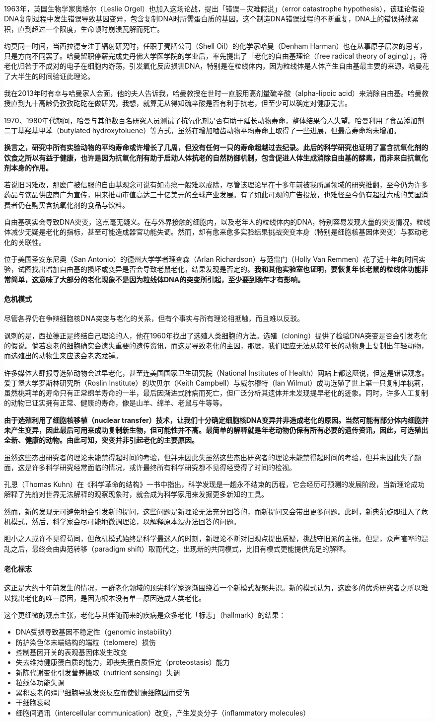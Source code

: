 1963年，英国生物学家奥格尔（Leslie Orgel）也加入这场论战，提出「错误－灾难假说」（error catastrophe hypothesis），该理论假设DNA复制过程中发生错误导致基因变异，包含复制DNA时所需蛋白质的基因。这个制造DNA错误过程的不断重复，DNA上的错误持续累积，直到超过一个限度，生命顿时崩溃瓦解而死亡。

约莫同一时间，当西拉德专注于辐射研究时，任职于壳牌公司（Shell Oil）的化学家哈曼（Denham Harman）也在从事原子层次的思考，只是方向不同罢了。哈曼留职停薪完成史丹佛大学医学院的学业后，率先提出了「老化的自由基理论（free radical theory of aging）」，将老化归咎于不成对的电子在细胞内游荡，引发氧化反应损害DNA，特别是在粒线体内，因为粒线体是人体产生自由基最主要的来源。哈曼花了大半生的时间验证此理论。

我在2013年时有幸与哈曼家人会面，他的夫人告诉我，哈曼教授在世时一直服用高剂量硫辛酸（alpha-lipoic acid）来消除自由基。哈曼教授直到九十高龄仍孜孜矻矻在做研究，我想，就算无从得知硫辛酸是否有利于抗老，但至少可以确定对健康无害。

1970、1980年代期间，哈曼与其他数百名研究人员测试了抗氧化剂是否有助于延长动物寿命，整体结果令人失望。哈曼利用了食品添加剂二丁基羟基甲苯（butylated hydroxytoluene）等方式，虽然在增加啮齿动物平均寿命上取得了一些进展，但最高寿命均未增加。

**换言之，研究中所有实验动物的平均寿命或许增长了几周，但没有任何一只的寿命超越过去纪录。此后的科学研究也证明了富含抗氧化剂的饮食之所以有益于健康，也许是因为抗氧化剂有助于启动人体抗老的自然防御机制，包含促进人体生成消除自由基的酵素，而非来自抗氧化剂本身的作用。**

若说旧习难改，那麽广被信服的自由基观念可说有如毒瘾一般难以戒除，尽管该理论早在十多年前被我所属领域的研究推翻，至今仍为许多药品与饮品供应商广为宣传，用来推动市值高达三十亿美元的全球产业发展。有了如此可观的广告投放，也难怪至今仍有超过六成的美国消费者仍在购买含抗氧化剂的食品与饮料。

自由基确实会导致DNA突变，这点毫无疑义。在与外界接触的细胞内，以及老年人的粒线体内的DNA，特别容易发现大量的突变情况。粒线体减少无疑是老化的指标，甚至可能造成器官功能失调。然而，却有愈来愈多实验结果挑战突变本身（特别是细胞核基因体突变）与驱动老化的关联性。

位于美国圣安东尼奥（San Antonio）的德州大学学者理查森（Arlan Richardson）与范雷门（Holly Van Remmen）花了近十年的时间实验，试图找出增加自由基的损坏或变异是否会导致老鼠老化，结果发现是否定的。**我和其他实验室也证明，要恢复年长老鼠的粒线体功能非常简单，这意味了大部分的老化现象不是因为粒线体DNA的突变所引起，至少要到晚年才有影响。**

#### 危机模式

尽管各界仍在争辩细胞核DNA突变与老化的关系，但有个事实与所有理论相抵触，而且难以反驳。

讽刺的是，西拉德正是终结自己理论的人，他在1960年找出了选殖人类细胞的方法。选殖（cloning）提供了检验DNA突变是否会引发老化的假说。倘若衰老的细胞确实会遗失重要的遗传资讯，而这是导致老化的主因，那麽，我们理应无法从较年长的动物身上复制出年轻动物，而选殖出的动物生来应该会老态龙锺。

许多媒体大肆报导选殖动物会过早老化，甚至连美国国家卫生研究院（National Institutes of Health）网站上都这麽说，但这是错误观念。爱丁堡大学罗斯林研究所（Roslin Institute）的坎贝尔（Keith Campbell）与威尔穆特（Ian Wilmut）成功选殖了世上第一只复制羊桃莉，虽然桃莉羊的寿命只有正常绵羊寿命的一半，最后因渐进式肺病而死亡，但广泛分析其遗体并未发现提早老化的迹象。同时，许多人工复制的动物已证实拥有正常、健康的寿命，像是山羊、绵羊、老鼠与牛等等。

**由于选殖利用了细胞核移植（nuclear transfer）技术，让我们十分确定细胞核DNA变异并非造成老化的原因。当然可能有部分体内细胞并未产生变异，因此最后可用来成功复制新生物，但可能性并不高。最简单的解释就是年老动物仍保有所有必要的遗传资讯，因此，可选殖出全新、健康的动物。由此可知，突变并非引起老化的主要原因。**

虽然这些杰出研究者的理论未能禁得起时间的考验，但并未因此失虽然这些杰出研究者的理论未能禁得起时间的考验，但并未因此失了颜面，这是许多科学研究经常面临的情况，或许最终所有科学研究都不见得经受得了时间的检视。

孔恩（Thomas Kuhn）在《科学革命的结构》一书中指出，科学发现是一趟永不结束的历程，它会经历可预测的发展阶段，当新理论成功解释了先前对世界无法解释的观察现象时，就会成为科学家用来发掘更多新知的工具。

然而，新的发现无可避免地会引发新的提问，这些问题是新理论无法充分回答的，而新提问又会带出更多问题。此时，新典范旋即进入了危机模式，然后，科学家会尽可能地微调理论，以解释原本没办法回答的问题。

胆小之人或许不见得苟同，但危机模式始终是科学最迷人的时刻，新理论不断对旧观点提出质疑，挑战守旧派的主张。但是，众声喧哗的混乱之后，最终会由典范转移（paradigm shift）取而代之，出现新的共同模式，比旧有模式更能提供充足的解释。

#### 老化标志

这正是大约十年前发生的情况，一群老化领域的顶尖科学家逐渐围绕着一个新模式凝聚共识。新的模式认为，这麽多的优秀研究者之所以难以找出老化的唯一原因，是因为根本没有单一原因造成人类老化。

这个更细微的观点主张，老化与其伴随而来的疾病是众多老化「标志」（hallmark）的结果：

- DNA受损导致基因不稳定性（genomic instability）
- 防护染色体末端结构的端粒（telomere）损伤
- 控制基因开关的表观基因体发生改变
- 失去维持健康蛋白质的能力，即丧失蛋白质恒定（proteostasis）能力
- 新陈代谢变化引发营养摄取（nutrient sensing）失调
- 粒线体功能失调
- 累积衰老的殭尸细胞导致发炎反应而使健康细胞因而受伤
- 干细胞衰竭
- 细胞间通讯（intercellular communication）改变，产生发炎分子（inflammatory molecules）
